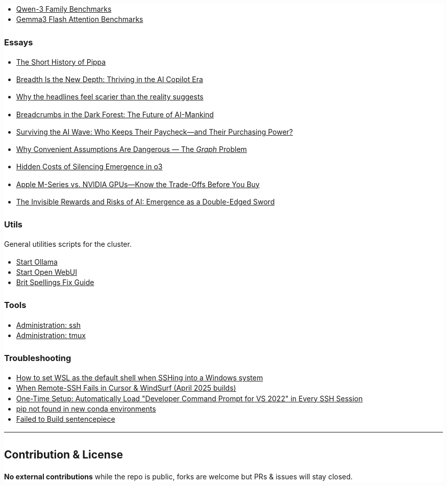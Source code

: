 - [Qwen-3 Family Benchmarks](benchmarks/qwen3-family-benchmarks.md)
- [Gemma3 Flash Attention Benchmarks](benchmarks/gemma3-flash-attention-benchmarks.md)

### Essays

- [The Short History of Pippa](essays/2025/06/20250602-the-short-history-of-pippa.md)

- [Breadth Is the New Depth: Thriving in the AI Copilot Era](essays/2025/05/20250531-breadth-is-the-new-depth-thriving-in-the-ai-copilot-era.md)

- [Why the headlines feel scarier than the reality suggests](essays/2025/05/20250528-why-the-headlines-feel-scarier-than-the-reality-suggests.md)
- [Breadcrumbs in the Dark Forest: The Future of AI-Mankind](essays/2025/05/20250526-breadcrumbs-in-the-dark-forest-the-future-of-ai-mankind.md)
- [Surviving the AI Wave: Who Keeps Their Paycheck—and Their Purchasing Power?](essays/2025/05/20250517-surviving-the-ai-wave-who-keeps-their-paycheck-and-their-purchasing-power.md)
- [Why Convenient Assumptions Are Dangerous — The *Graph* Problem](essays/2025/05/20250510-why-convenient-assumptions-are-dangerous-the-graph-problem.md)
- [Hidden Costs of Silencing Emergence in o3](essays/2025/05/20250504-hidden-costs-of-silencing-emergence-in-o3.md)
- [Apple M-Series vs. NVIDIA GPUs—Know the Trade-Offs Before You Buy](essays/2025/04/20250428-apple-m-series-vs-nvidia-gpus-know-the-trade-offs-before-you-buy.md)
- [The Invisible Rewards and Risks of AI: Emergence as a Double-Edged Sword](essays/2025/04/20250426-the-invisible-rewards-and-risks-of-ai-emergence-as-a-double-edged-sword.md)

### Utils

General utilities scripts for the cluster. 

- [Start Ollama](utils/start-ollama.sh)
- [Start Open WebUI](utils/start-openwebui.sh)
- [Brit Spellings Fix Guide](utils/Brit-Spellings-Fix-Guide.md)

### Tools

- [Administration: ssh](guides/tools/ssh-admin.md)
- [Administration: tmux](guides/tools/tmux.md)

### Troubleshooting

- [How to set WSL as the default shell when SSHing into a Windows system](guides/troubleshooting/05-default-wsl-shell.md)
- [When Remote-SSH Fails in Cursor & WindSurf (April 2025 builds)](guides/troubleshooting/04-cursor-windsurf-remote-dev-issues.md)
- [One-Time Setup: Automatically Load "Developer Command Prompt for VS 2022" in Every SSH Session](guides/troubleshooting/03-automatic-vs-dev-command-prompt-ssh-session.md)
- [pip not found in new conda environments](guides/troubleshooting/01-pip-not-found.md)
- [Failed to Build sentencepiece](guides/troubleshooting/02-failed-to-build-sentencepiece.md)
---

## Contribution & License

**No external contributions** while the repo is public, forks are welcome but PRs & issues will stay closed.
